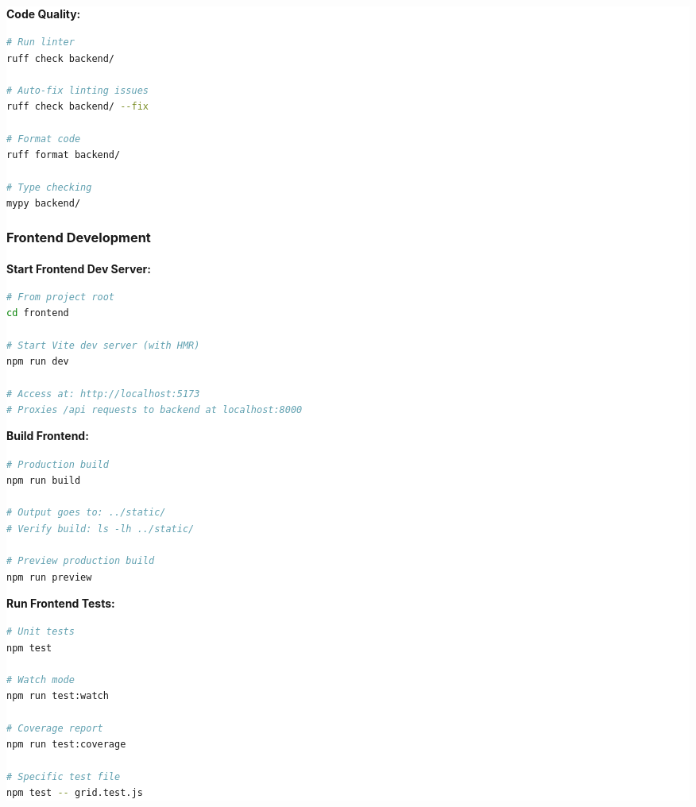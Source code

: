 **Code Quality:**
```bash
# Run linter
ruff check backend/

# Auto-fix linting issues
ruff check backend/ --fix

# Format code
ruff format backend/

# Type checking
mypy backend/
```

### Frontend Development

**Start Frontend Dev Server:**
```bash
# From project root
cd frontend

# Start Vite dev server (with HMR)
npm run dev

# Access at: http://localhost:5173
# Proxies /api requests to backend at localhost:8000
```

**Build Frontend:**
```bash
# Production build
npm run build

# Output goes to: ../static/
# Verify build: ls -lh ../static/

# Preview production build
npm run preview
```

**Run Frontend Tests:**
```bash
# Unit tests
npm test

# Watch mode
npm run test:watch

# Coverage report
npm run test:coverage

# Specific test file
npm test -- grid.test.js
```
